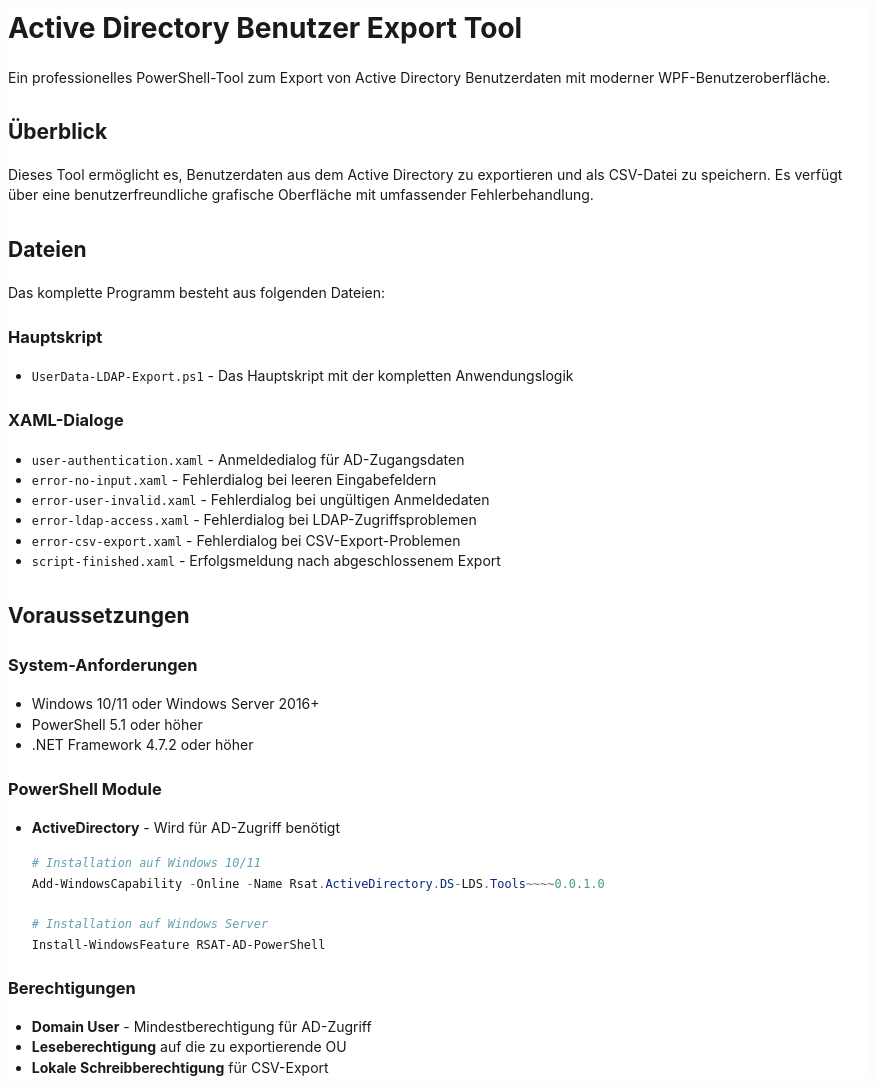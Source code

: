 # Active Directory Benutzer Export Tool

Ein professionelles PowerShell-Tool zum Export von Active Directory Benutzerdaten mit moderner WPF-Benutzeroberfläche.

## Überblick

Dieses Tool ermöglicht es, Benutzerdaten aus dem Active Directory zu exportieren und als CSV-Datei zu speichern. Es verfügt über eine benutzerfreundliche grafische Oberfläche mit umfassender Fehlerbehandlung.

## Dateien

Das komplette Programm besteht aus folgenden Dateien:

### Hauptskript
- `UserData-LDAP-Export.ps1` - Das Hauptskript mit der kompletten Anwendungslogik

### XAML-Dialoge
- `user-authentication.xaml` - Anmeldedialog für AD-Zugangsdaten
- `error-no-input.xaml` - Fehlerdialog bei leeren Eingabefeldern
- `error-user-invalid.xaml` - Fehlerdialog bei ungültigen Anmeldedaten
- `error-ldap-access.xaml` - Fehlerdialog bei LDAP-Zugriffsproblemen
- `error-csv-export.xaml` - Fehlerdialog bei CSV-Export-Problemen
- `script-finished.xaml` - Erfolgsmeldung nach abgeschlossenem Export

## Voraussetzungen

### System-Anforderungen
- Windows 10/11 oder Windows Server 2016+
- PowerShell 5.1 oder höher
- .NET Framework 4.7.2 oder höher

### PowerShell Module
- **ActiveDirectory** - Wird für AD-Zugriff benötigt
  ```powershell
  # Installation auf Windows 10/11
  Add-WindowsCapability -Online -Name Rsat.ActiveDirectory.DS-LDS.Tools~~~~0.0.1.0

  # Installation auf Windows Server
  Install-WindowsFeature RSAT-AD-PowerShell
  ```

### Berechtigungen
- **Domain User** - Mindestberechtigung für AD-Zugriff
- **Leseberechtigung** auf die zu exportierende OU
- **Lokale Schreibberechtigung** für CSV-Export
